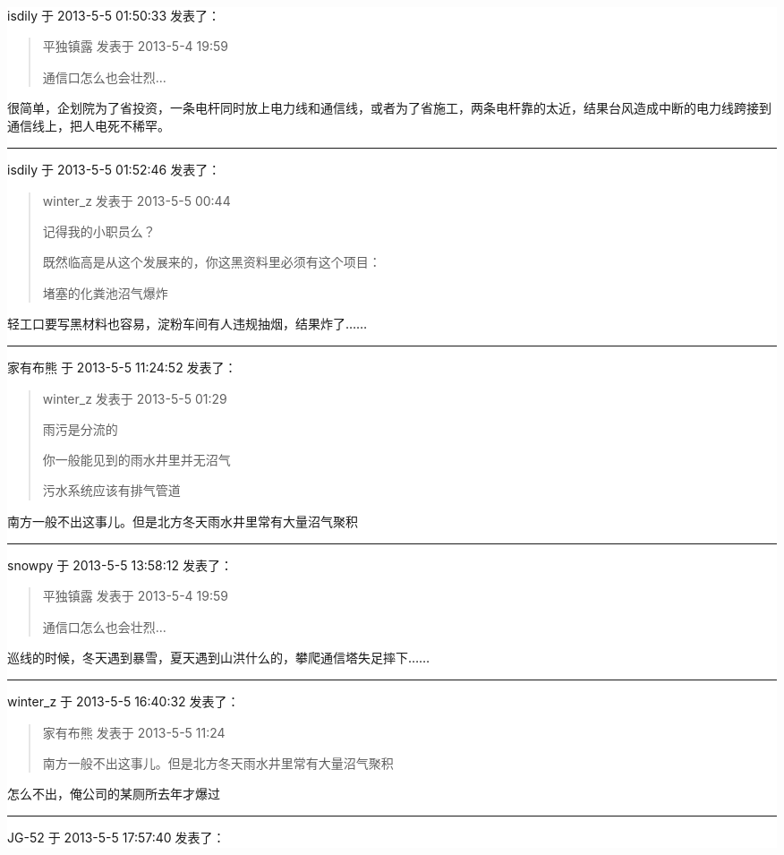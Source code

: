
isdily 于 2013-5-5 01:50:33 发表了：

> 平独镇露 发表于 2013-5-4 19:59
>
> 通信口怎么也会壮烈...

很简单，企划院为了省投资，一条电杆同时放上电力线和通信线，或者为了省施工，两条电杆靠的太近，结果台风造成中断的电力线跨接到通信线上，把人电死不稀罕。

---

isdily 于 2013-5-5 01:52:46 发表了：

> winter_z 发表于 2013-5-5 00:44
>
> 记得我的小职员么？
>
> 既然临高是从这个发展来的，你这黑资料里必须有这个项目：
>
> 堵塞的化粪池沼气爆炸

轻工口要写黑材料也容易，淀粉车间有人违规抽烟，结果炸了……

---

家有布熊 于 2013-5-5 11:24:52 发表了：

> winter_z 发表于 2013-5-5 01:29
>
> 雨污是分流的
>
> 你一般能见到的雨水井里并无沼气
>
> 污水系统应该有排气管道

南方一般不出这事儿。但是北方冬天雨水井里常有大量沼气聚积

---

snowpy 于 2013-5-5 13:58:12 发表了：

> 平独镇露 发表于 2013-5-4 19:59
>
> 通信口怎么也会壮烈...

巡线的时候，冬天遇到暴雪，夏天遇到山洪什么的，攀爬通信塔失足摔下……

---

winter_z 于 2013-5-5 16:40:32 发表了：

> 家有布熊 发表于 2013-5-5 11:24
>
> 南方一般不出这事儿。但是北方冬天雨水井里常有大量沼气聚积

怎么不出，俺公司的某厕所去年才爆过

---

JG-52 于 2013-5-5 17:57:40 发表了：
